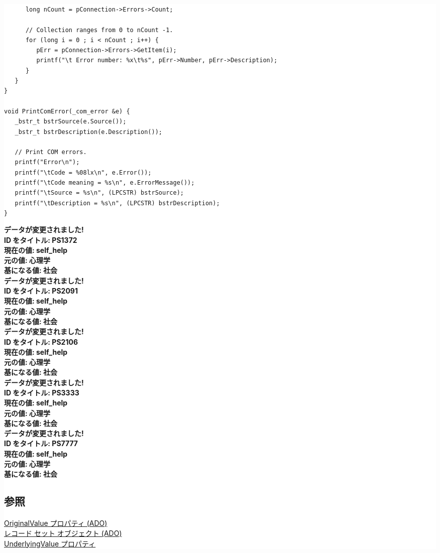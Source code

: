```  
      long nCount = pConnection->Errors->Count;  
  
      // Collection ranges from 0 to nCount -1.  
      for (long i = 0 ; i < nCount ; i++) {  
         pErr = pConnection->Errors->GetItem(i);  
         printf("\t Error number: %x\t%s", pErr->Number, pErr->Description);  
      }  
   }  
}  
  
void PrintComError(_com_error &e) {  
   _bstr_t bstrSource(e.Source());  
   _bstr_t bstrDescription(e.Description());  
  
   // Print COM errors.   
   printf("Error\n");  
   printf("\tCode = %08lx\n", e.Error());  
   printf("\tCode meaning = %s\n", e.ErrorMessage());  
   printf("\tSource = %s\n", (LPCSTR) bstrSource);  
   printf("\tDescription = %s\n", (LPCSTR) bstrDescription);  
}  
```  
  
 **データが変更されました!**  
**ID をタイトル: PS1372**  
**現在の値: self_help**   
**元の値: 心理学**   
**基になる値: 社会**   
**データが変更されました!**  
**ID をタイトル: PS2091**  
**現在の値: self_help**   
**元の値: 心理学**   
**基になる値: 社会**   
**データが変更されました!**  
**ID をタイトル: PS2106**  
**現在の値: self_help**   
**元の値: 心理学**   
**基になる値: 社会**   
**データが変更されました!**  
**ID をタイトル: PS3333**  
**現在の値: self_help**   
**元の値: 心理学**   
**基になる値: 社会**   
**データが変更されました!**  
**ID をタイトル: PS7777**  
**現在の値: self_help**   
**元の値: 心理学**   
**基になる値: 社会**    
## <a name="see-also"></a>参照  
 [OriginalValue プロパティ (ADO)](../../../ado/reference/ado-api/originalvalue-property-ado.md)   
 [レコード セット オブジェクト (ADO)](../../../ado/reference/ado-api/recordset-object-ado.md)   
 [UnderlyingValue プロパティ](../../../ado/reference/ado-api/underlyingvalue-property.md)
